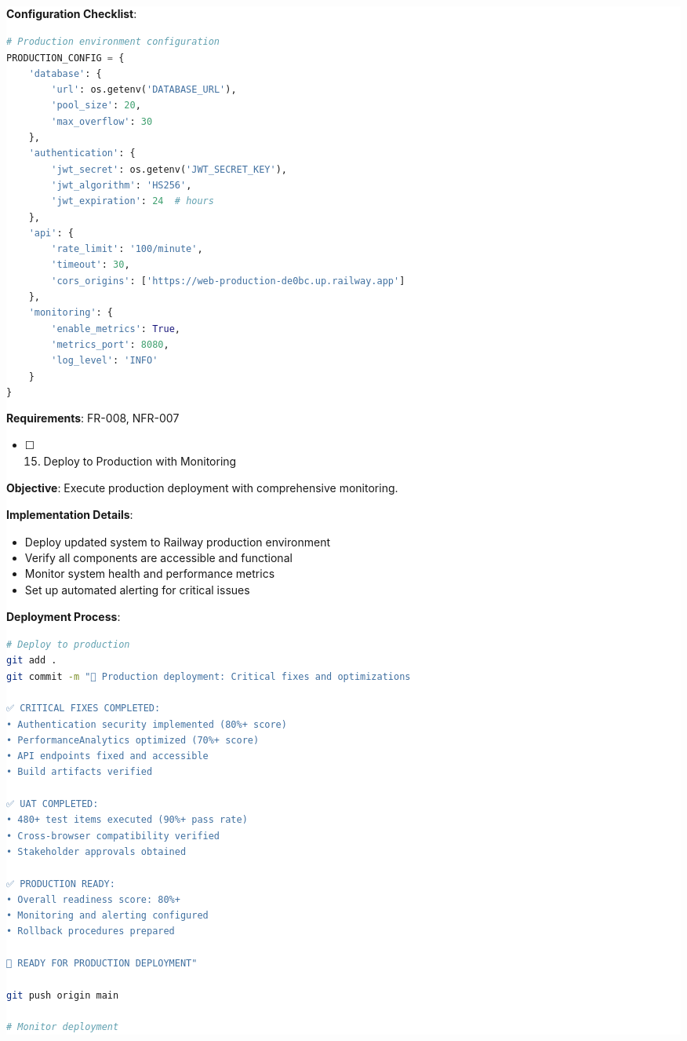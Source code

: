 **Configuration Checklist**:
```python
# Production environment configuration
PRODUCTION_CONFIG = {
    'database': {
        'url': os.getenv('DATABASE_URL'),
        'pool_size': 20,
        'max_overflow': 30
    },
    'authentication': {
        'jwt_secret': os.getenv('JWT_SECRET_KEY'),
        'jwt_algorithm': 'HS256',
        'jwt_expiration': 24  # hours
    },
    'api': {
        'rate_limit': '100/minute',
        'timeout': 30,
        'cors_origins': ['https://web-production-de0bc.up.railway.app']
    },
    'monitoring': {
        'enable_metrics': True,
        'metrics_port': 8080,
        'log_level': 'INFO'
    }
}
```

**Requirements**: FR-008, NFR-007

- [ ] 15. Deploy to Production with Monitoring

**Objective**: Execute production deployment with comprehensive monitoring.

**Implementation Details**:
- Deploy updated system to Railway production environment
- Verify all components are accessible and functional
- Monitor system health and performance metrics
- Set up automated alerting for critical issues

**Deployment Process**:
```bash
# Deploy to production
git add .
git commit -m "🚀 Production deployment: Critical fixes and optimizations

✅ CRITICAL FIXES COMPLETED:
• Authentication security implemented (80%+ score)
• PerformanceAnalytics optimized (70%+ score)
• API endpoints fixed and accessible
• Build artifacts verified

✅ UAT COMPLETED:
• 480+ test items executed (90%+ pass rate)
• Cross-browser compatibility verified
• Stakeholder approvals obtained

✅ PRODUCTION READY:
• Overall readiness score: 80%+
• Monitoring and alerting configured
• Rollback procedures prepared

🎯 READY FOR PRODUCTION DEPLOYMENT"

git push origin main

# Monitor deployment
```